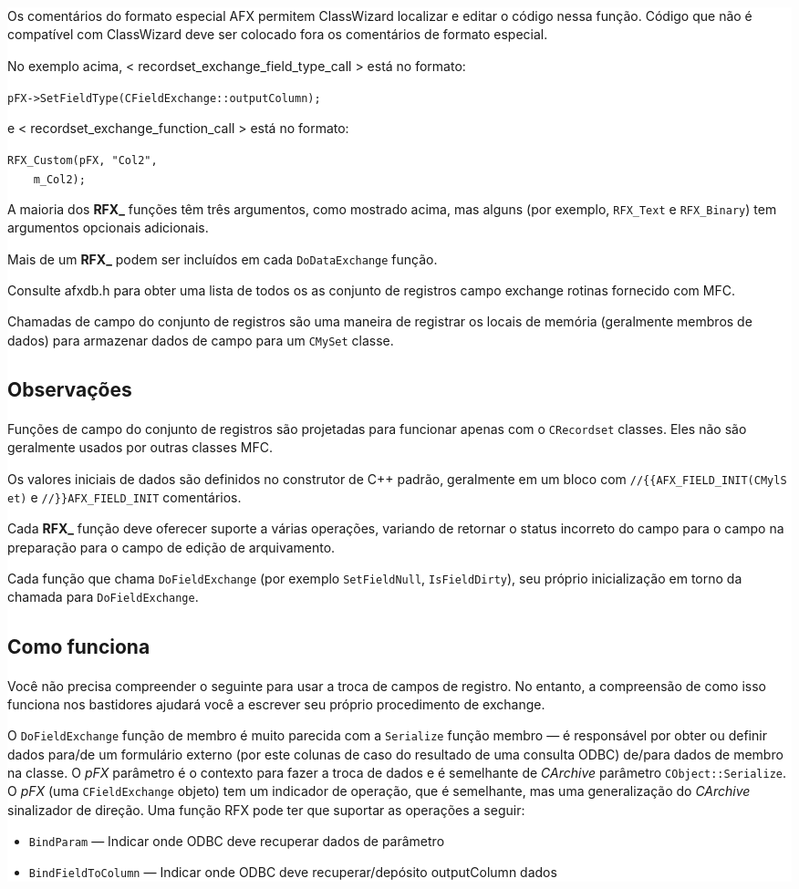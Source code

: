  Os comentários do formato especial AFX permitem ClassWizard localizar e editar o código nessa função. Código que não é compatível com ClassWizard deve ser colocado fora os comentários de formato especial.  
  
 No exemplo acima, < recordset_exchange_field_type_call > está no formato:  
  
```  
pFX->SetFieldType(CFieldExchange::outputColumn);
```  
  
 e < recordset_exchange_function_call > está no formato:  
  
```  
RFX_Custom(pFX, "Col2",
    m_Col2);
```  
  
 A maioria dos **RFX_** funções têm três argumentos, como mostrado acima, mas alguns (por exemplo, `RFX_Text` e `RFX_Binary`) tem argumentos opcionais adicionais.  
  
 Mais de um **RFX_** podem ser incluídos em cada `DoDataExchange` função.  
  
 Consulte afxdb.h para obter uma lista de todos os as conjunto de registros campo exchange rotinas fornecido com MFC.  
  
 Chamadas de campo do conjunto de registros são uma maneira de registrar os locais de memória (geralmente membros de dados) para armazenar dados de campo para um `CMySet` classe.  
  
## <a name="notes"></a>Observações  
 Funções de campo do conjunto de registros são projetadas para funcionar apenas com o `CRecordset` classes. Eles não são geralmente usados por outras classes MFC.  
  
 Os valores iniciais de dados são definidos no construtor de C++ padrão, geralmente em um bloco com `//{{AFX_FIELD_INIT(CMylSet)` e `//}}AFX_FIELD_INIT` comentários.  
  
 Cada **RFX_** função deve oferecer suporte a várias operações, variando de retornar o status incorreto do campo para o campo na preparação para o campo de edição de arquivamento.  
  
 Cada função que chama `DoFieldExchange` (por exemplo `SetFieldNull`, `IsFieldDirty`), seu próprio inicialização em torno da chamada para `DoFieldExchange`.  
  
## <a name="how-does-it-work"></a>Como funciona  
 Você não precisa compreender o seguinte para usar a troca de campos de registro. No entanto, a compreensão de como isso funciona nos bastidores ajudará você a escrever seu próprio procedimento de exchange.  
  
 O `DoFieldExchange` função de membro é muito parecida com a `Serialize` função membro — é responsável por obter ou definir dados para/de um formulário externo (por este colunas de caso do resultado de uma consulta ODBC) de/para dados de membro na classe. O *pFX* parâmetro é o contexto para fazer a troca de dados e é semelhante de *CArchive* parâmetro `CObject::Serialize`. O *pFX* (uma `CFieldExchange` objeto) tem um indicador de operação, que é semelhante, mas uma generalização do *CArchive* sinalizador de direção. Uma função RFX pode ter que suportar as operações a seguir:  
  
- `BindParam` — Indicar onde ODBC deve recuperar dados de parâmetro  
  
- `BindFieldToColumn` — Indicar onde ODBC deve recuperar/depósito outputColumn dados  
  